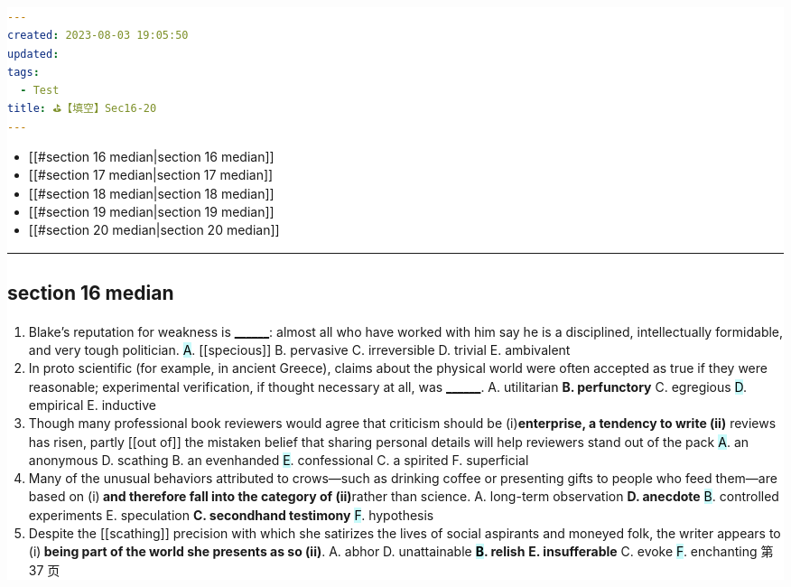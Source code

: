 ```yaml
---
created: 2023-08-03 19:05:50
updated: 
tags: 
  - Test
title: ⛳【填空】Sec16-20
---
```


- [[#section 16 median|section 16 median]]
- [[#section 17 median|section 17 median]]
- [[#section 18 median|section 18 median]]
- [[#section 19 median|section 19 median]]
- [[#section 20 median|section 20 median]]

-----

## section 16 median

1. Blake’s reputation for weakness is <u>______</u>: almost all who have worked with him say he is a disciplined, intellectually formidable, and very tough politician.
<mark style="background: #ABF7F7A6;">A</mark>. [[specious]]
B. pervasive
C. irreversible
D. trivial
E. ambivalent
2. In proto scientific (for example, in ancient Greece), claims about the physical world were often accepted as true if they were reasonable; experimental verification, if thought necessary at all, was <u>______</u>.
A. utilitarian
**B. perfunctory**
C. egregious
<mark style="background: #ABF7F7A6;">D</mark>. empirical
E. inductive
3. Though many professional book reviewers would agree that criticism should be (i)<u>______</u>enterprise, a tendency to write (ii)<u>______</u> reviews has risen, partly [[out of]] the mistaken belief that sharing personal details will help reviewers stand out of the pack
<mark style="background: #ABF7F7A6;">A</mark>. an anonymous
D. scathing
B. an evenhanded
<mark style="background: #ABF7F7A6;">E</mark>. confessional
C. a spirited
F. superficial
4. Many of the unusual behaviors attributed to crows—such as drinking coffee or presenting gifts to people who feed them—are based on (i)<u>______</u> and therefore fall into the category of (ii)<u>______</u>rather than science.
A. long-term observation
**D. anecdote**
<mark style="background: #ABF7F7A6;">B</mark>. controlled experiments
E. speculation
**C. secondhand testimony**
<mark style="background: #ABF7F7A6;">F</mark>. hypothesis
5. Despite the [[scathing]] precision with which she satirizes the lives of social aspirants and moneyed folk, the writer appears to (i)<u>______</u> being part of the world she presents as so (ii)<u>______</u>.
A. abhor
D. unattainable
**<mark style="background: #ABF7F7A6;">B</mark>. relish**
**E. insufferable**
C. evoke
<mark style="background: #ABF7F7A6;">F</mark>. enchanting
第 37 页